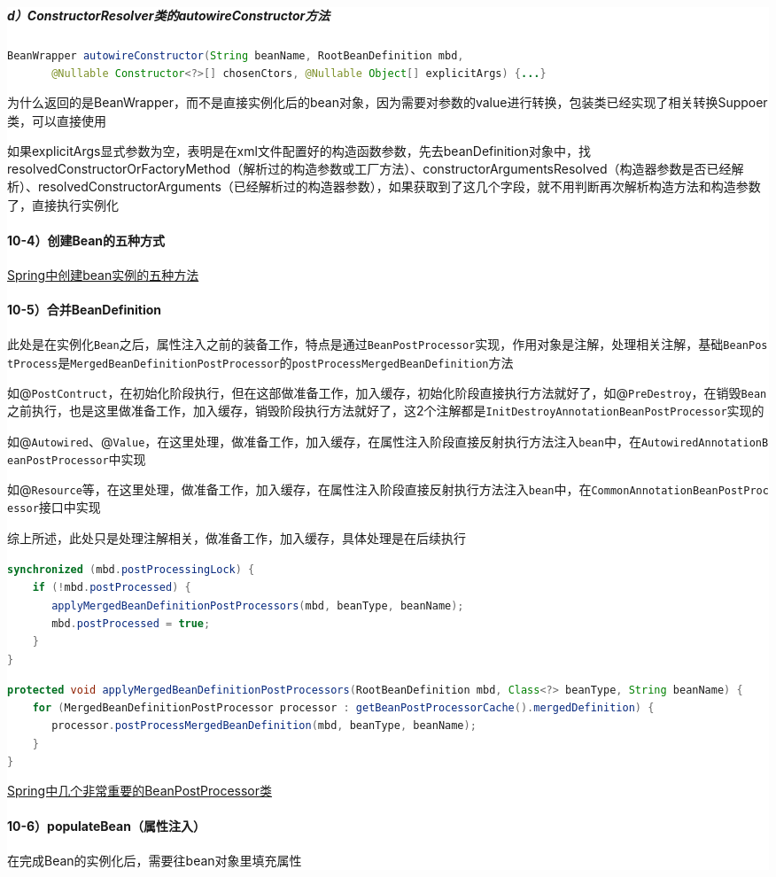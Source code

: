 ```Java
```

##### d）ConstructorResolver类的autowireConstructor方法

```Java
BeanWrapper autowireConstructor(String beanName, RootBeanDefinition mbd,
       @Nullable Constructor<?>[] chosenCtors, @Nullable Object[] explicitArgs) {...}
```

为什么返回的是BeanWrapper，而不是直接实例化后的bean对象，因为需要对参数的value进行转换，包装类已经实现了相关转换Suppoer类，可以直接使用

如果explicitArgs显式参数为空，表明是在xml文件配置好的构造函数参数，先去beanDefinition对象中，找resolvedConstructorOrFactoryMethod（解析过的构造参数或工厂方法）、constructorArgumentsResolved（构造器参数是否已经解析）、resolvedConstructorArguments（已经解析过的构造器参数），如果获取到了这几个字段，就不用判断再次解析构造方法和构造参数了，直接执行实例化

#### 10-4）**创建Bean的五种方式**

[Spring中创建bean实例的五种方法](../06-Framework/Spring中创建bean实例的五种方法.md)

#### 10-5）合并BeanDefinition

此处是在实例化`Bean`之后，属性注入之前的装备工作，特点是通过`BeanPostProcessor`实现，作用对象是注解，处理相关注解，基础`BeanPostProcess`是`MergedBeanDefinitionPostProcessor`的`postProcessMergedBeanDefinition`方法

如@`PostContruct`，在初始化阶段执行，但在这部做准备工作，加入缓存，初始化阶段直接执行方法就好了，如@`PreDestroy`，在销毁`Bean`之前执行，也是这里做准备工作，加入缓存，销毁阶段执行方法就好了，这2个注解都是`InitDestroyAnnotationBeanPostProcessor`实现的

如@`Autowired`、@`Value`，在这里处理，做准备工作，加入缓存，在属性注入阶段直接反射执行方法注入`bean`中，在`AutowiredAnnotationBeanPostProcessor`中实现

如@`Resource`等，在这里处理，做准备工作，加入缓存，在属性注入阶段直接反射执行方法注入`bean`中，在`CommonAnnotationBeanPostProcessor`接口中实现

综上所述，此处只是处理注解相关，做准备工作，加入缓存，具体处理是在后续执行

```Java
synchronized (mbd.postProcessingLock) {
    if (!mbd.postProcessed) {
       applyMergedBeanDefinitionPostProcessors(mbd, beanType, beanName);
       mbd.postProcessed = true;
    }
}
```

```Java
protected void applyMergedBeanDefinitionPostProcessors(RootBeanDefinition mbd, Class<?> beanType, String beanName) {
    for (MergedBeanDefinitionPostProcessor processor : getBeanPostProcessorCache().mergedDefinition) {
       processor.postProcessMergedBeanDefinition(mbd, beanType, beanName);
    }
}
```

[Spring中几个非常重要的BeanPostProcessor类](../Spring中几个非常重要的BeanPostProcessor类.md)

#### 10-6）populateBean（属性注入）

在完成Bean的实例化后，需要往bean对象里填充属性
